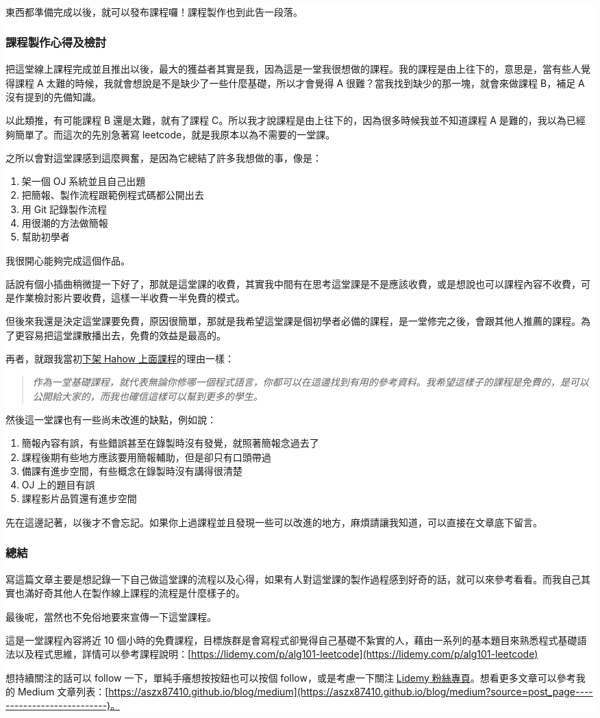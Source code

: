 東西都準備完成以後，就可以發布課程囉！課程製作也到此告一段落。

### 課程製作心得及檢討

把這堂線上課程完成並且推出以後，最大的獲益者其實是我，因為這是一堂我很想做的課程。我的課程是由上往下的，意思是，當有些人覺得課程 A 太難的時候，我就會想說是不是缺少了一些什麼基礎，所以才會覺得 A 很難？當我找到缺少的那一塊，就會來做課程 B，補足 A 沒有提到的先備知識。

以此類推，有可能課程 B 還是太難，就有了課程 C。所以我才說課程是由上往下的，因為很多時候我並不知道課程 A 是難的，我以為已經夠簡單了。而這次的先別急著寫 leetcode，就是我原本以為不需要的一堂課。

之所以會對這堂課感到這麼興奮，是因為它總結了許多我想做的事，像是：

1.  架一個 OJ 系統並且自己出題
2.  把簡報、製作流程跟範例程式碼都公開出去
3.  用 Git 記錄製作流程
4.  用很潮的方法做簡報
5.  幫助初學者

我很開心能夠完成這個作品。

話說有個小插曲稍微提一下好了，那就是這堂課的收費，其實我中間有在思考這堂課是不是應該收費，或是想說也可以課程內容不收費，可是作業檢討影片要收費，這樣一半收費一半免費的模式。

但後來我還是決定這堂課要免費，原因很簡單，那就是我希望這堂課是個初學者必備的課程，是一堂修完之後，會跟其他人推薦的課程。為了更容易把這堂課散播出去，免費的效益是最高的。

再者，就跟我當初[下架 Hahow 上面課程](https://medium.com/@hulitw/hahow-and-lidemy-2dab35919bb8)的理由一樣：

> _作為一堂基礎課程，就代表無論你修哪一個程式語言，你都可以在這邊找到有用的參考資料。我希望這樣子的課程是免費的，是可以公開給大家的，而我也確信這樣可以幫到更多的學生。_

然後這一堂課也有一些尚未改進的缺點，例如說：

1.  簡報內容有誤，有些錯誤甚至在錄製時沒有發覺，就照著簡報念過去了
2.  課程後期有些地方應該要用簡報輔助，但是卻只有口頭帶過
3.  備課有進步空間，有些概念在錄製時沒有講得很清楚
4.  OJ 上的題目有誤
5.  課程影片品質還有進步空間

先在這邊記著，以後才不會忘記。如果你上過課程並且發現一些可以改進的地方，麻煩請讓我知道，可以直接在文章底下留言。

### 總結

寫這篇文章主要是想記錄一下自己做這堂課的流程以及心得，如果有人對這堂課的製作過程感到好奇的話，就可以來參考看看。而我自己其實也滿好奇其他人在製作線上課程的流程是什麼樣子的。

最後呢，當然也不免俗地要來宣傳一下這堂課程。

這是一堂課程內容將近 10 個小時的免費課程，目標族群是會寫程式卻覺得自己基礎不紮實的人，藉由一系列的基本題目來熟悉程式基礎語法以及程式思維，詳情可以參考課程說明：[https://lidemy.com/p/alg101-leetcode](https://lidemy.com/p/alg101-leetcode)

想持續關注的話可以 follow 一下，單純手癢想按按鈕也可以按個 follow，或是考慮一下關注 [Lidemy 粉絲專頁](https://www.facebook.com/lidemytw/?source=post_page---------------------------)。想看更多文章可以參考我的 Medium 文章列表：[https://aszx87410.github.io/blog/medium](https://aszx87410.github.io/blog/medium?source=post_page---------------------------)。